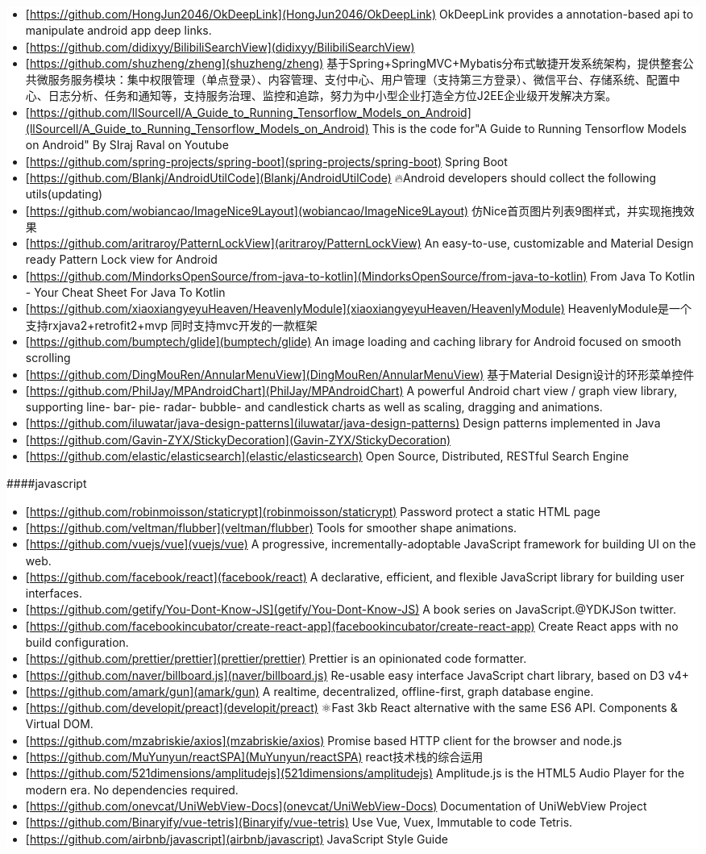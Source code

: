 * [https://github.com/HongJun2046/OkDeepLink](HongJun2046/OkDeepLink) OkDeepLink provides a annotation-based api to manipulate android app deep links.
* [https://github.com/didixyy/BilibiliSearchView](didixyy/BilibiliSearchView)
* [https://github.com/shuzheng/zheng](shuzheng/zheng) 基于Spring+SpringMVC+Mybatis分布式敏捷开发系统架构，提供整套公共微服务服务模块：集中权限管理（单点登录）、内容管理、支付中心、用户管理（支持第三方登录）、微信平台、存储系统、配置中心、日志分析、任务和通知等，支持服务治理、监控和追踪，努力为中小型企业打造全方位J2EE企业级开发解决方案。
* [https://github.com/llSourcell/A_Guide_to_Running_Tensorflow_Models_on_Android](llSourcell/A_Guide_to_Running_Tensorflow_Models_on_Android) This is the code for"A Guide to Running Tensorflow Models on Android" By SIraj Raval on Youtube
* [https://github.com/spring-projects/spring-boot](spring-projects/spring-boot) Spring Boot
* [https://github.com/Blankj/AndroidUtilCode](Blankj/AndroidUtilCode) 🔥Android developers should collect the following utils(updating)
* [https://github.com/wobiancao/ImageNice9Layout](wobiancao/ImageNice9Layout) 仿Nice首页图片列表9图样式，并实现拖拽效果
* [https://github.com/aritraroy/PatternLockView](aritraroy/PatternLockView) An easy-to-use, customizable and Material Design ready Pattern Lock view for Android
* [https://github.com/MindorksOpenSource/from-java-to-kotlin](MindorksOpenSource/from-java-to-kotlin) From Java To Kotlin - Your Cheat Sheet For Java To Kotlin
* [https://github.com/xiaoxiangyeyuHeaven/HeavenlyModule](xiaoxiangyeyuHeaven/HeavenlyModule) HeavenlyModule是一个支持rxjava2+retrofit2+mvp 同时支持mvc开发的一款框架
* [https://github.com/bumptech/glide](bumptech/glide) An image loading and caching library for Android focused on smooth scrolling
* [https://github.com/DingMouRen/AnnularMenuView](DingMouRen/AnnularMenuView) 基于Material Design设计的环形菜单控件
* [https://github.com/PhilJay/MPAndroidChart](PhilJay/MPAndroidChart) A powerful Android chart view / graph view library, supporting line- bar- pie- radar- bubble- and candlestick charts as well as scaling, dragging and animations.
* [https://github.com/iluwatar/java-design-patterns](iluwatar/java-design-patterns) Design patterns implemented in Java
* [https://github.com/Gavin-ZYX/StickyDecoration](Gavin-ZYX/StickyDecoration)
* [https://github.com/elastic/elasticsearch](elastic/elasticsearch) Open Source, Distributed, RESTful Search Engine

####javascript
* [https://github.com/robinmoisson/staticrypt](robinmoisson/staticrypt) Password protect a static HTML page
* [https://github.com/veltman/flubber](veltman/flubber) Tools for smoother shape animations.
* [https://github.com/vuejs/vue](vuejs/vue) A progressive, incrementally-adoptable JavaScript framework for building UI on the web.
* [https://github.com/facebook/react](facebook/react) A declarative, efficient, and flexible JavaScript library for building user interfaces.
* [https://github.com/getify/You-Dont-Know-JS](getify/You-Dont-Know-JS) A book series on JavaScript.@YDKJSon twitter.
* [https://github.com/facebookincubator/create-react-app](facebookincubator/create-react-app) Create React apps with no build configuration.
* [https://github.com/prettier/prettier](prettier/prettier) Prettier is an opinionated code formatter.
* [https://github.com/naver/billboard.js](naver/billboard.js) Re-usable easy interface JavaScript chart library, based on D3 v4+
* [https://github.com/amark/gun](amark/gun) A realtime, decentralized, offline-first, graph database engine.
* [https://github.com/developit/preact](developit/preact) ⚛️Fast 3kb React alternative with the same ES6 API. Components &amp; Virtual DOM.
* [https://github.com/mzabriskie/axios](mzabriskie/axios) Promise based HTTP client for the browser and node.js
* [https://github.com/MuYunyun/reactSPA](MuYunyun/reactSPA) react技术栈的综合运用
* [https://github.com/521dimensions/amplitudejs](521dimensions/amplitudejs) Amplitude.js is the HTML5 Audio Player for the modern era. No dependencies required.
* [https://github.com/onevcat/UniWebView-Docs](onevcat/UniWebView-Docs) Documentation of UniWebView Project
* [https://github.com/Binaryify/vue-tetris](Binaryify/vue-tetris) Use Vue, Vuex, Immutable to code Tetris.
* [https://github.com/airbnb/javascript](airbnb/javascript) JavaScript Style Guide